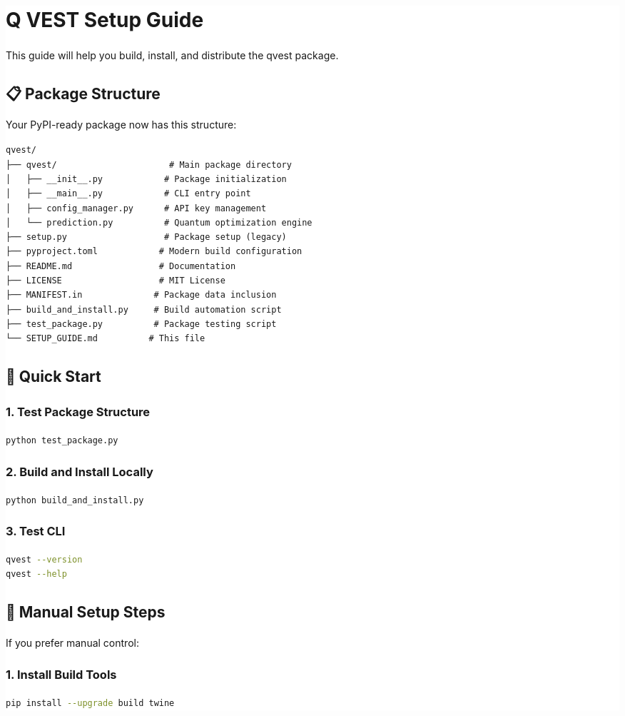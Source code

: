 # Q VEST Setup Guide

This guide will help you build, install, and distribute the qvest package.

## 📋 Package Structure

Your PyPI-ready package now has this structure:

```
qvest/
├── qvest/                      # Main package directory
│   ├── __init__.py            # Package initialization
│   ├── __main__.py            # CLI entry point
│   ├── config_manager.py      # API key management
│   └── prediction.py          # Quantum optimization engine
├── setup.py                   # Package setup (legacy)
├── pyproject.toml            # Modern build configuration
├── README.md                 # Documentation
├── LICENSE                   # MIT License
├── MANIFEST.in              # Package data inclusion
├── build_and_install.py     # Build automation script
├── test_package.py          # Package testing script
└── SETUP_GUIDE.md          # This file
```

## 🚀 Quick Start

### 1. Test Package Structure
```bash
python test_package.py
```

### 2. Build and Install Locally
```bash
python build_and_install.py
```

### 3. Test CLI
```bash
qvest --version
qvest --help
```

## 🔧 Manual Setup Steps

If you prefer manual control:

### 1. Install Build Tools
```bash
pip install --upgrade build twine
```

